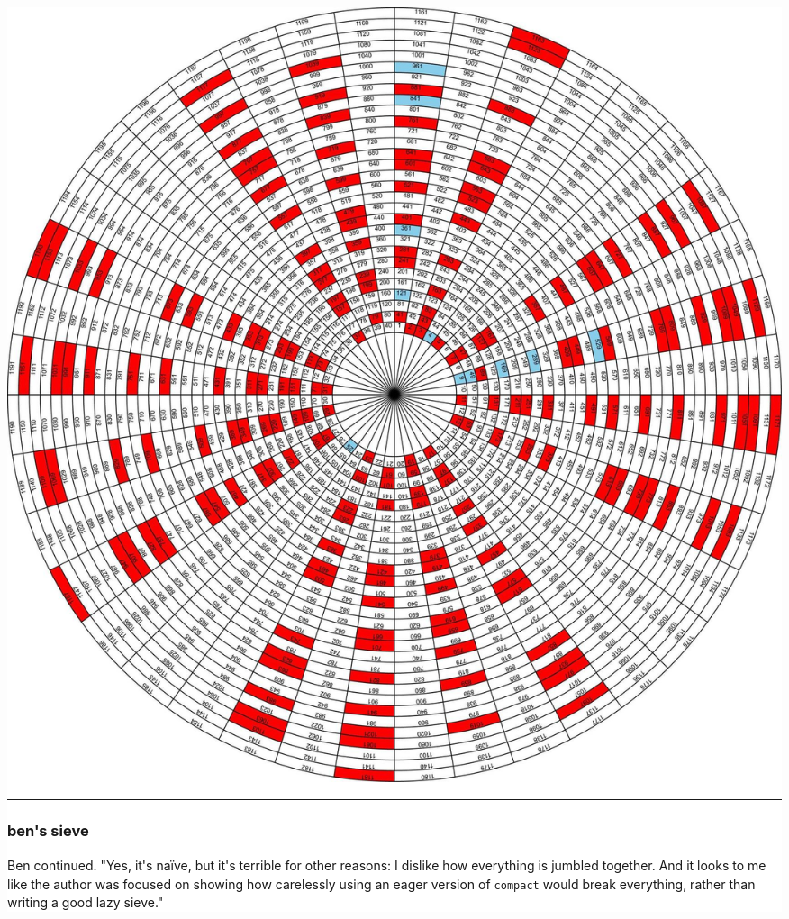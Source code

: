 [![Prime Numbers](/assets/images/primes.jpg)](http://www.geek.com/science/geek-answers-why-should-we-care-about-prime-numbers-1574269/)

---

### ben's sieve

Ben continued. "Yes, it's naïve, but it's terrible for other reasons: I dislike how everything is jumbled together. And it looks to me like the author was focused on showing how carelessly using an eager version of `compact` would break everything, rather than writing a good lazy sieve."
